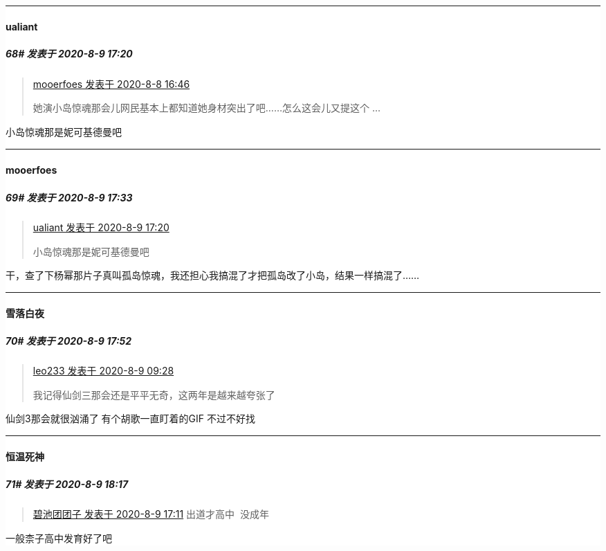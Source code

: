 *****

####  ualiant  
##### 68#       发表于 2020-8-9 17:20



<blockquote><a href="httphttps://bbs.saraba1st.com/2b/forum.php?mod=redirect&amp;goto=findpost&amp;pid=48360280&amp;ptid=1953735" target="_blank">mooerfoes 发表于 2020-8-8 16:46</a>

她演小岛惊魂那会儿网民基本上都知道她身材突出了吧……怎么这会儿又提这个 ...</blockquote>
小岛惊魂那是妮可基德曼吧







*****

####  mooerfoes  
##### 69#       发表于 2020-8-9 17:33



<blockquote><a href="httphttps://bbs.saraba1st.com/2b/forum.php?mod=redirect&amp;goto=findpost&amp;pid=48370576&amp;ptid=1953735" target="_blank">ualiant 发表于 2020-8-9 17:20</a>

小岛惊魂那是妮可基德曼吧</blockquote>
干，查了下杨幂那片子真叫孤岛惊魂，我还担心我搞混了才把孤岛改了小岛，结果一样搞混了……







*****

####  雪落白夜  
##### 70#       发表于 2020-8-9 17:52



<blockquote><a href="httphttps://bbs.saraba1st.com/2b/forum.php?mod=redirect&amp;goto=findpost&amp;pid=48366843&amp;ptid=1953735" target="_blank">leo233 发表于 2020-8-9 09:28</a>

我记得仙剑三那会还是平平无奇，这两年是越来越夸张了</blockquote>
仙剑3那会就很汹涌了 有个胡歌一直盯着的GIF 不过不好找







*****

####  恒温死神  
##### 71#       发表于 2020-8-9 18:17



<blockquote><a href="httphttps://bbs.saraba1st.com/2b/forum.php?mod=redirect&amp;goto=findpost&amp;pid=48370503&amp;ptid=1953735" target="_blank">碧池团团子 发表于 2020-8-9 17:11</a>
出道才高中  没成年</blockquote>
一般柰子高中发育好了吧
